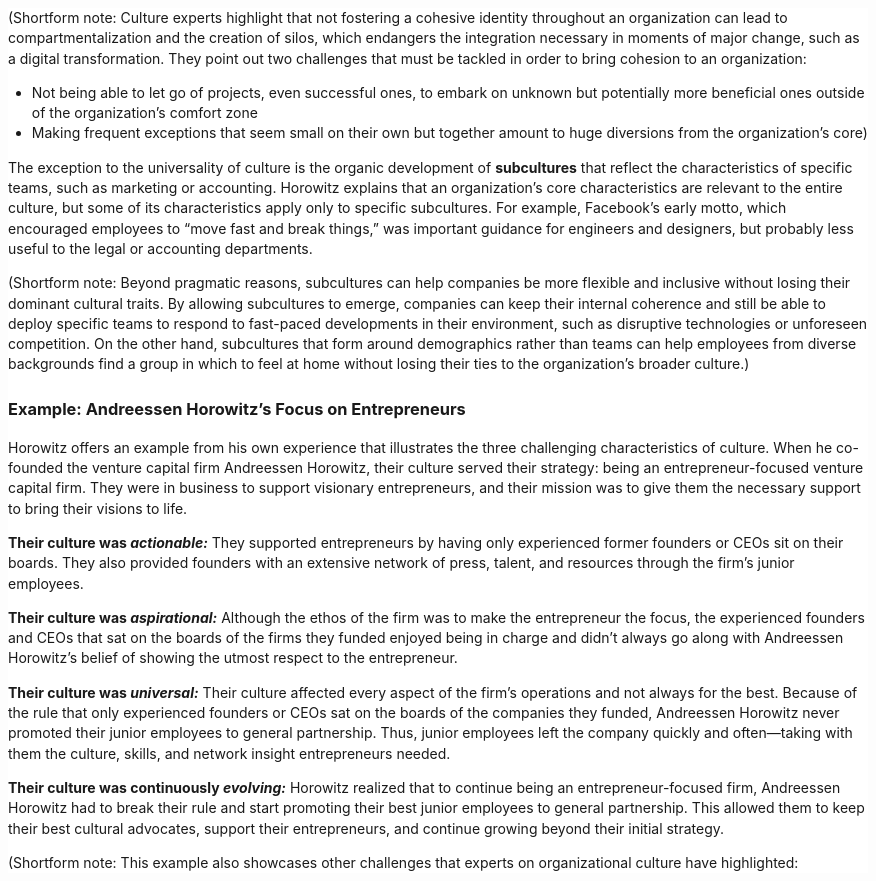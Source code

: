 (Shortform note: Culture experts highlight that not fostering a cohesive identity throughout an organization can lead to compartmentalization and the creation of silos, which endangers the integration necessary in moments of major change, such as a digital transformation. They point out two challenges that must be tackled in order to bring cohesion to an organization:

  * Not being able to let go of projects, even successful ones, to embark on unknown but potentially more beneficial ones outside of the organization’s comfort zone
  * Making frequent exceptions that seem small on their own but together amount to huge diversions from the organization’s core)



The exception to the universality of culture is the organic development of **subcultures** that reflect the characteristics of specific teams, such as marketing or accounting. Horowitz explains that an organization’s core characteristics are relevant to the entire culture, but some of its characteristics apply only to specific subcultures. For example, Facebook’s early motto, which encouraged employees to “move fast and break things,” was important guidance for engineers and designers, but probably less useful to the legal or accounting departments.

(Shortform note: Beyond pragmatic reasons, subcultures can help companies be more flexible and inclusive without losing their dominant cultural traits. By allowing subcultures to emerge, companies can keep their internal coherence and still be able to deploy specific teams to respond to fast-paced developments in their environment, such as disruptive technologies or unforeseen competition. On the other hand, subcultures that form around demographics rather than teams can help employees from diverse backgrounds find a group in which to feel at home without losing their ties to the organization’s broader culture.)

### Example: Andreessen Horowitz’s Focus on Entrepreneurs

Horowitz offers an example from his own experience that illustrates the three challenging characteristics of culture. When he co-founded the venture capital firm Andreessen Horowitz, their culture served their strategy: being an entrepreneur-focused venture capital firm. They were in business to support visionary entrepreneurs, and their mission was to give them the necessary support to bring their visions to life.

**Their culture was _actionable:_** They supported entrepreneurs by having only experienced former founders or CEOs sit on their boards. They also provided founders with an extensive network of press, talent, and resources through the firm’s junior employees.

**Their culture was _aspirational:_** Although the ethos of the firm was to make the entrepreneur the focus, the experienced founders and CEOs that sat on the boards of the firms they funded enjoyed being in charge and didn’t always go along with Andreessen Horowitz’s belief of showing the utmost respect to the entrepreneur.

**Their culture was _universal:_** Their culture affected every aspect of the firm’s operations and not always for the best. Because of the rule that only experienced founders or CEOs sat on the boards of the companies they funded, Andreessen Horowitz never promoted their junior employees to general partnership. Thus, junior employees left the company quickly and often—taking with them the culture, skills, and network insight entrepreneurs needed.

**Their culture was continuously _evolving:_** Horowitz realized that to continue being an entrepreneur-focused firm, Andreessen Horowitz had to break their rule and start promoting their best junior employees to general partnership. This allowed them to keep their best cultural advocates, support their entrepreneurs, and continue growing beyond their initial strategy.

(Shortform note: This example also showcases other challenges that experts on organizational culture have highlighted:
